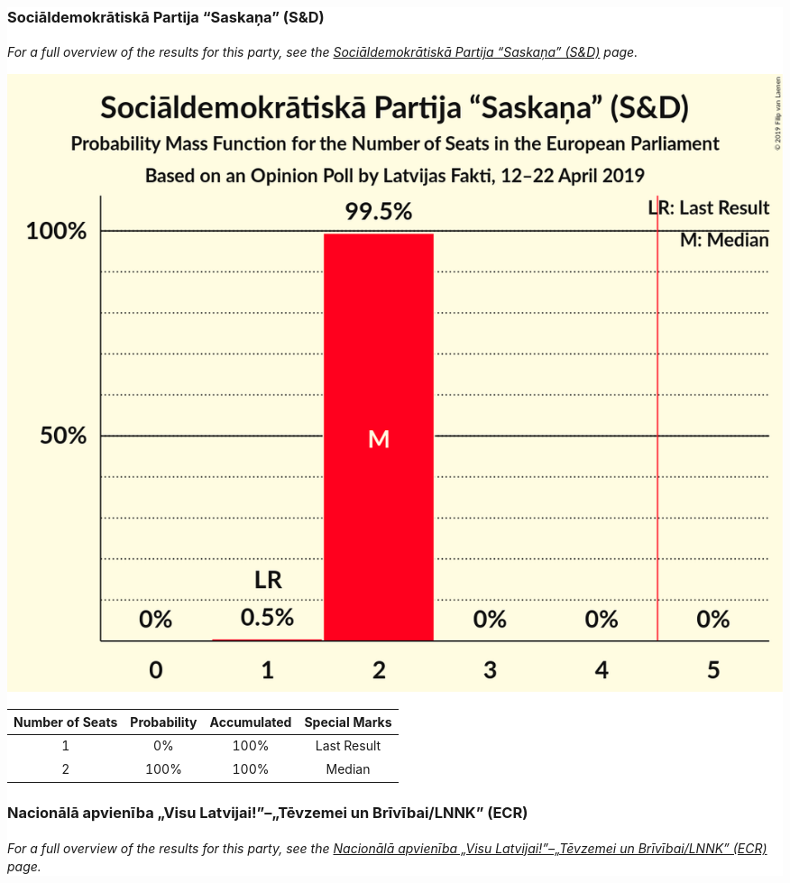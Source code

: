 ### Sociāldemokrātiskā Partija “Saskaņa” (S&D)

*For a full overview of the results for this party, see the [Sociāldemokrātiskā Partija “Saskaņa” (S&D)](party-sociāldemokrātiskāpartija“saskaņa”sd.html) page.*

![Graph with seats probability mass function not yet produced](2019-04-22-LatvijasFakti-seats-pmf-sociāldemokrātiskāpartija“saskaņa”sd.png "Seats Probability Mass Function")

| Number of Seats | Probability | Accumulated | Special Marks |
|:---------------:|:-----------:|:-----------:|:-------------:|
| 1 | 0% | 100% | Last Result |
| 2 | 100% | 100% | Median |

### Nacionālā apvienība „Visu Latvijai!”–„Tēvzemei un Brīvībai/LNNK” (ECR)

*For a full overview of the results for this party, see the [Nacionālā apvienība „Visu Latvijai!”–„Tēvzemei un Brīvībai/LNNK” (ECR)](party-nacionālāapvienība„visulatvijai”–„tēvzemeiunbrīvībailnnk”ecr.html) page.*
